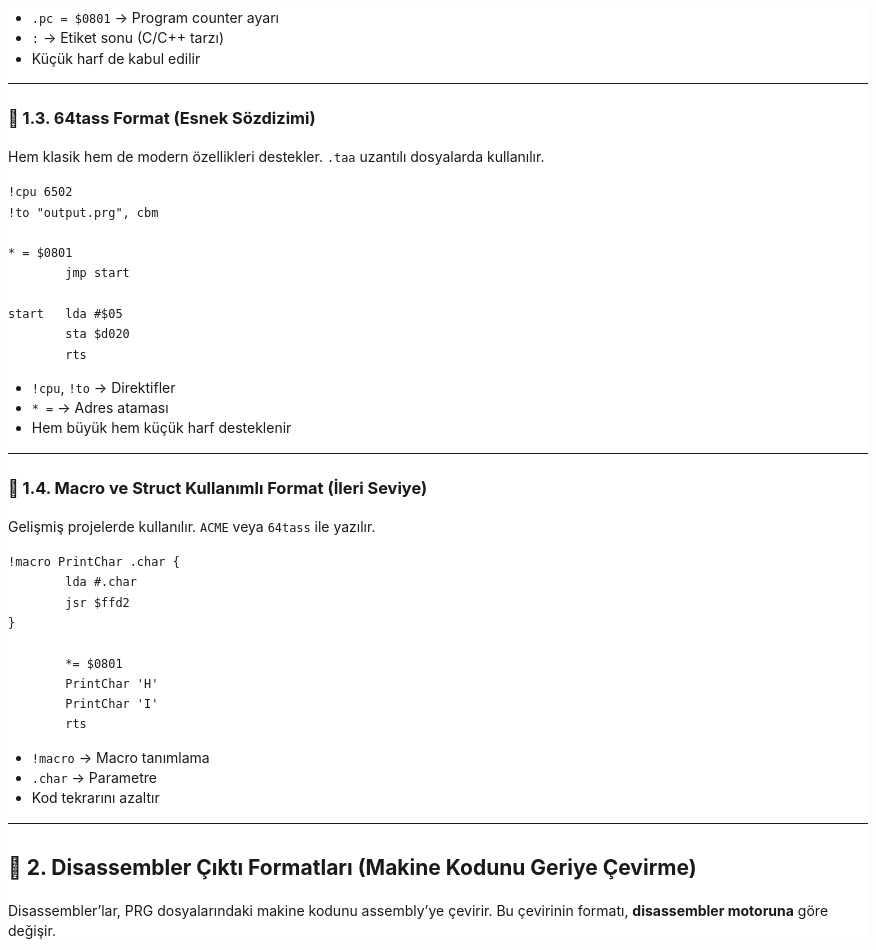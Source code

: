 - `.pc = $0801` → Program counter ayarı
- `:` → Etiket sonu (C/C++ tarzı)
- Küçük harf de kabul edilir

---

### 🔹 1.3. **64tass Format (Esnek Sözdizimi)**

Hem klasik hem de modern özellikleri destekler. `.taa` uzantılı dosyalarda kullanılır.

```assembly
!cpu 6502
!to "output.prg", cbm

* = $0801
        jmp start

start   lda #$05
        sta $d020
        rts
```

- `!cpu`, `!to` → Direktifler
- `* =` → Adres ataması
- Hem büyük hem küçük harf desteklenir

---

### 🔹 1.4. **Macro ve Struct Kullanımlı Format (İleri Seviye)**

Gelişmiş projelerde kullanılır. `ACME` veya `64tass` ile yazılır.

```assembly
!macro PrintChar .char {
        lda #.char
        jsr $ffd2
}

        *= $0801
        PrintChar 'H'
        PrintChar 'I'
        rts
```

- `!macro` → Macro tanımlama
- `.char` → Parametre
- Kod tekrarını azaltır

---

## 🧩 2. Disassembler Çıktı Formatları (Makine Kodunu Geriye Çevirme)

Disassembler’lar, PRG dosyalarındaki makine kodunu assembly’ye çevirir. Bu çevirinin formatı, **disassembler motoruna** göre değişir.
